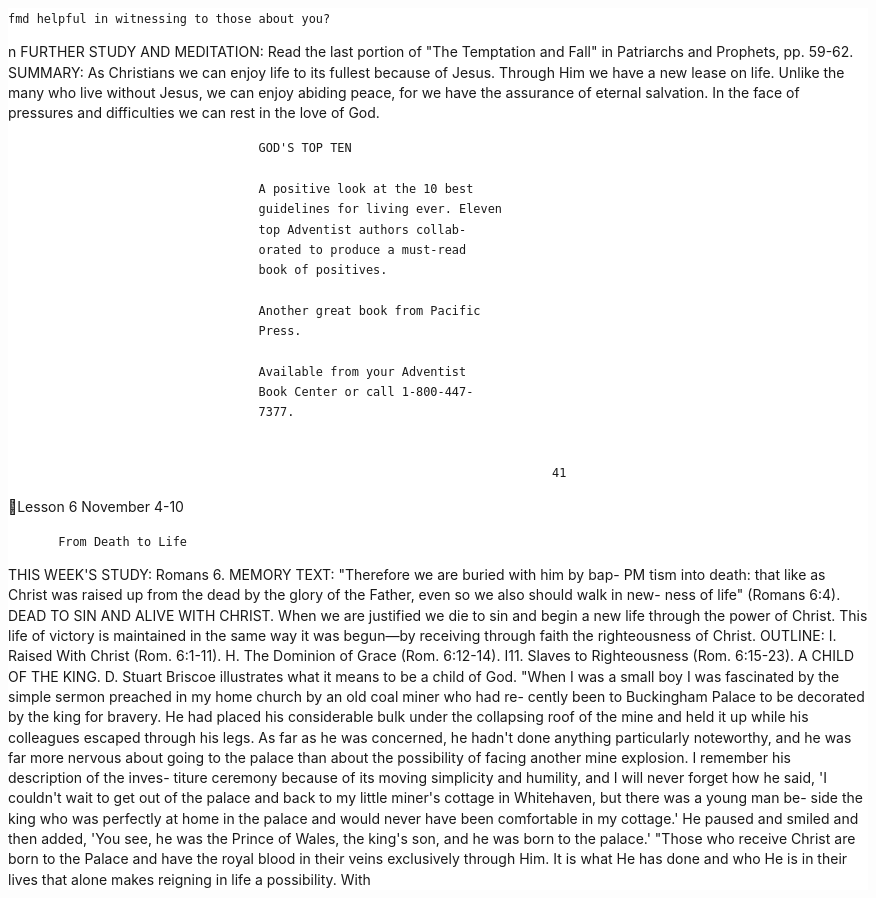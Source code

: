     fmd helpful in witnessing to those about you?




n   FURTHER STUDY AND MEDITATION: Read the last portion of
    "The Temptation and Fall" in Patriarchs and Prophets, pp. 59-62.
    SUMMARY: As Christians we can enjoy life to its fullest because of
    Jesus. Through Him we have a new lease on life. Unlike the many who
    live without Jesus, we can enjoy abiding peace, for we have the assurance
    of eternal salvation. In the face of pressures and difficulties we can rest in
    the love of God.


                                       GOD'S TOP TEN

                                       A positive look at the 10 best
                                       guidelines for living ever. Eleven
                                       top Adventist authors collab-
                                       orated to produce a must-read
                                       book of positives.

                                       Another great book from Pacific
                                       Press.

                                       Available from your Adventist
                                       Book Center or call 1-800-447-
                                       7377.


                                                                                41
Lesson      6
November 4-10


           From Death to Life
THIS WEEK'S STUDY: Romans 6.
      MEMORY TEXT: "Therefore we are buried with him by bap-
PM
      tism into death: that like as Christ was raised up from the dead
      by the glory of the Father, even so we also should walk in new-
      ness of life" (Romans 6:4).
DEAD TO SIN AND ALIVE WITH CHRIST. When we are justified we
die to sin and begin a new life through the power of Christ. This life of
victory is maintained in the same way it was begun—by receiving through
faith the righteousness of Christ.
OUTLINE:
   I. Raised With Christ (Rom. 6:1-11).
  H. The Dominion of Grace (Rom. 6:12-14).
 I11. Slaves to Righteousness (Rom. 6:15-23).
A CHILD OF THE KING. D. Stuart Briscoe illustrates what it means to
be a child of God. "When I was a small boy I was fascinated by the simple
sermon preached in my home church by an old coal miner who had re-
cently been to Buckingham Palace to be decorated by the king for bravery.
He had placed his considerable bulk under the collapsing roof of the mine
and held it up while his colleagues escaped through his legs. As far as he
was concerned, he hadn't done anything particularly noteworthy, and he
was far more nervous about going to the palace than about the possibility
of facing another mine explosion. I remember his description of the inves-
titure ceremony because of its moving simplicity and humility, and I will
never forget how he said, 'I couldn't wait to get out of the palace and back
to my little miner's cottage in Whitehaven, but there was a young man be-
side the king who was perfectly at home in the palace and would never
have been comfortable in my cottage.' He paused and smiled and then
added, 'You see, he was the Prince of Wales, the king's son, and he was
born to the palace.'
    "Those who receive Christ are born to the Palace and have the royal
blood in their veins exclusively through Him. It is what He has done and
who He is in their lives that alone makes reigning in life a possibility. With